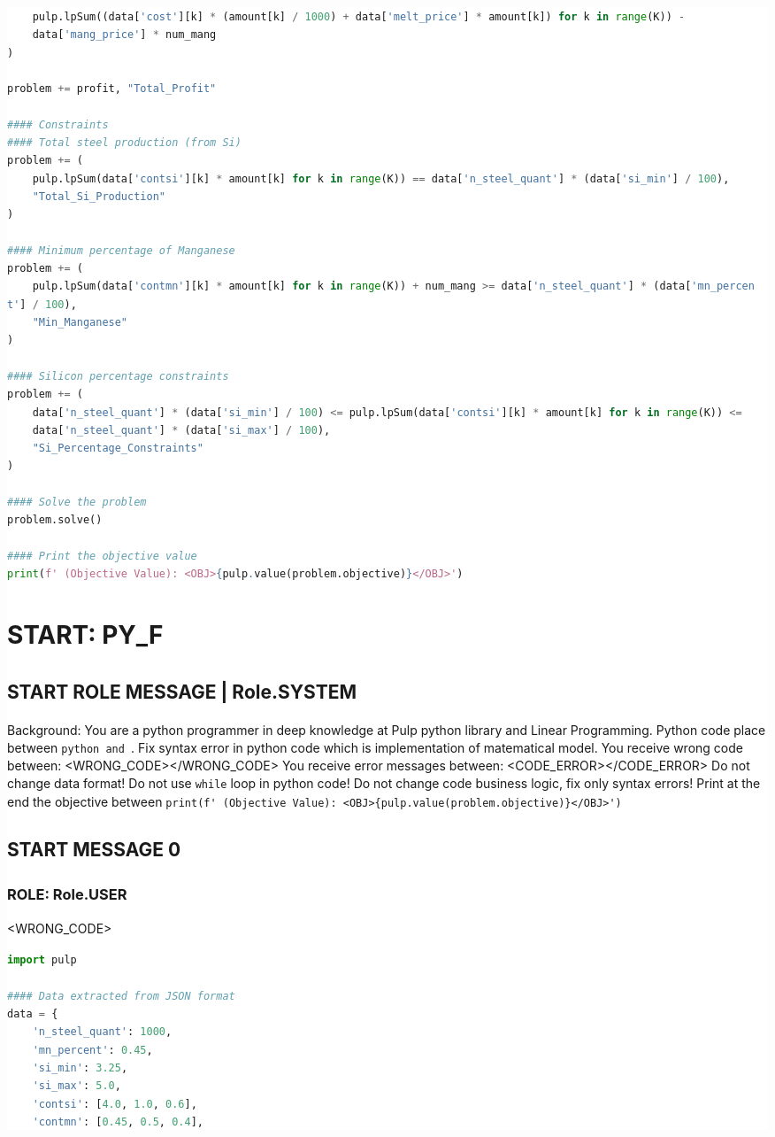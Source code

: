 ```python
    pulp.lpSum((data['cost'][k] * (amount[k] / 1000) + data['melt_price'] * amount[k]) for k in range(K)) -
    data['mang_price'] * num_mang
)

problem += profit, "Total_Profit"

#### Constraints
#### Total steel production (from Si)
problem += (
    pulp.lpSum(data['contsi'][k] * amount[k] for k in range(K)) == data['n_steel_quant'] * (data['si_min'] / 100), 
    "Total_Si_Production"
)

#### Minimum percentage of Manganese
problem += (
    pulp.lpSum(data['contmn'][k] * amount[k] for k in range(K)) + num_mang >= data['n_steel_quant'] * (data['mn_percent'] / 100), 
    "Min_Manganese"
)

#### Silicon percentage constraints
problem += (
    data['n_steel_quant'] * (data['si_min'] / 100) <= pulp.lpSum(data['contsi'][k] * amount[k] for k in range(K)) <= 
    data['n_steel_quant'] * (data['si_max'] / 100), 
    "Si_Percentage_Constraints"
)

#### Solve the problem
problem.solve()

#### Print the objective value
print(f' (Objective Value): <OBJ>{pulp.value(problem.objective)}</OBJ>')
```

# START: PY_F 
## START ROLE MESSAGE | Role.SYSTEM 
Background: You are a python programmer in deep knowledge at Pulp python library and Linear Programming. Python code place between ```python and ```. Fix syntax error in python code which is implementation of matematical model. You receive wrong code between: <WRONG_CODE></WRONG_CODE> You receive error messages between: <CODE_ERROR></CODE_ERROR> Do not change data format! Do not use `while` loop in python code! Do not change code business logic, fix only syntax errors! Print at the end the objective between <OBJ></OBJ> `print(f' (Objective Value): <OBJ>{pulp.value(problem.objective)}</OBJ>')` 
## START MESSAGE 0 
### ROLE: Role.USER
<WRONG_CODE>
```python
import pulp

#### Data extracted from JSON format
data = {
    'n_steel_quant': 1000,
    'mn_percent': 0.45,
    'si_min': 3.25,
    'si_max': 5.0,
    'contsi': [4.0, 1.0, 0.6],
    'contmn': [0.45, 0.5, 0.4],
```